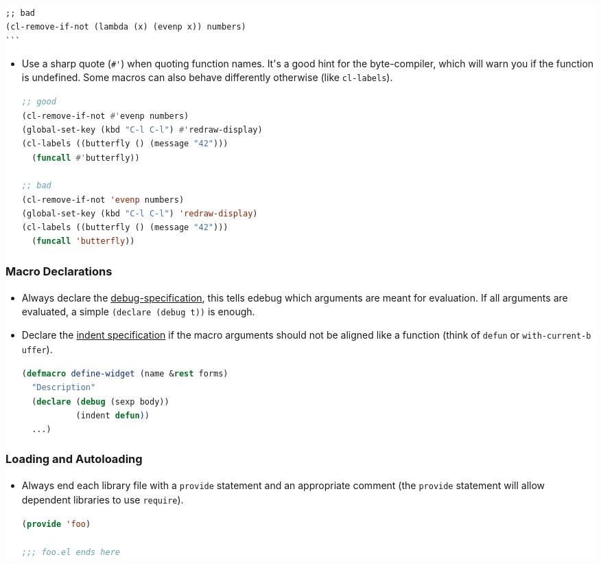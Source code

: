     ;; bad
    (cl-remove-if-not (lambda (x) (evenp x)) numbers)
    ```

* Use a sharp quote (`#'`) when quoting function names. It's a good
  hint for the byte-compiler, which will warn you if the function is
  undefined. Some macros can also behave differently otherwise (like
  `cl-labels`).

    ```el
    ;; good
    (cl-remove-if-not #'evenp numbers)
    (global-set-key (kbd "C-l C-l") #'redraw-display)
    (cl-labels ((butterfly () (message "42")))
      (funcall #'butterfly))
    
    ;; bad
    (cl-remove-if-not 'evenp numbers)
    (global-set-key (kbd "C-l C-l") 'redraw-display)
    (cl-labels ((butterfly () (message "42")))
      (funcall 'butterfly))
    ```

### Macro Declarations

* Always declare the [debug-specification](http://www.gnu.org/software/emacs/manual/html_node/elisp/Specification-List.html#Specification-List),
  this tells edebug which arguments are meant for evaluation. If all
  arguments are evaluated, a simple `(declare (debug t))` is enough.

* Declare the [indent specification](https://www.gnu.org/software/emacs/manual/html_node/elisp/Indenting-Macros.html#Indenting-Macros)
  if the macro arguments should not be aligned like a function (think
  of `defun` or `with-current-buffer`).

    ```el
    (defmacro define-widget (name &rest forms)
      "Description"
      (declare (debug (sexp body))
               (indent defun))
      ...)
    ```

### Loading and Autoloading

* Always end each library file with a `provide` statement and an
  appropriate comment (the `provide` statement will allow dependent
  libraries to use `require`).

    ```el
    (provide 'foo)

    ;;; foo.el ends here
    ```
